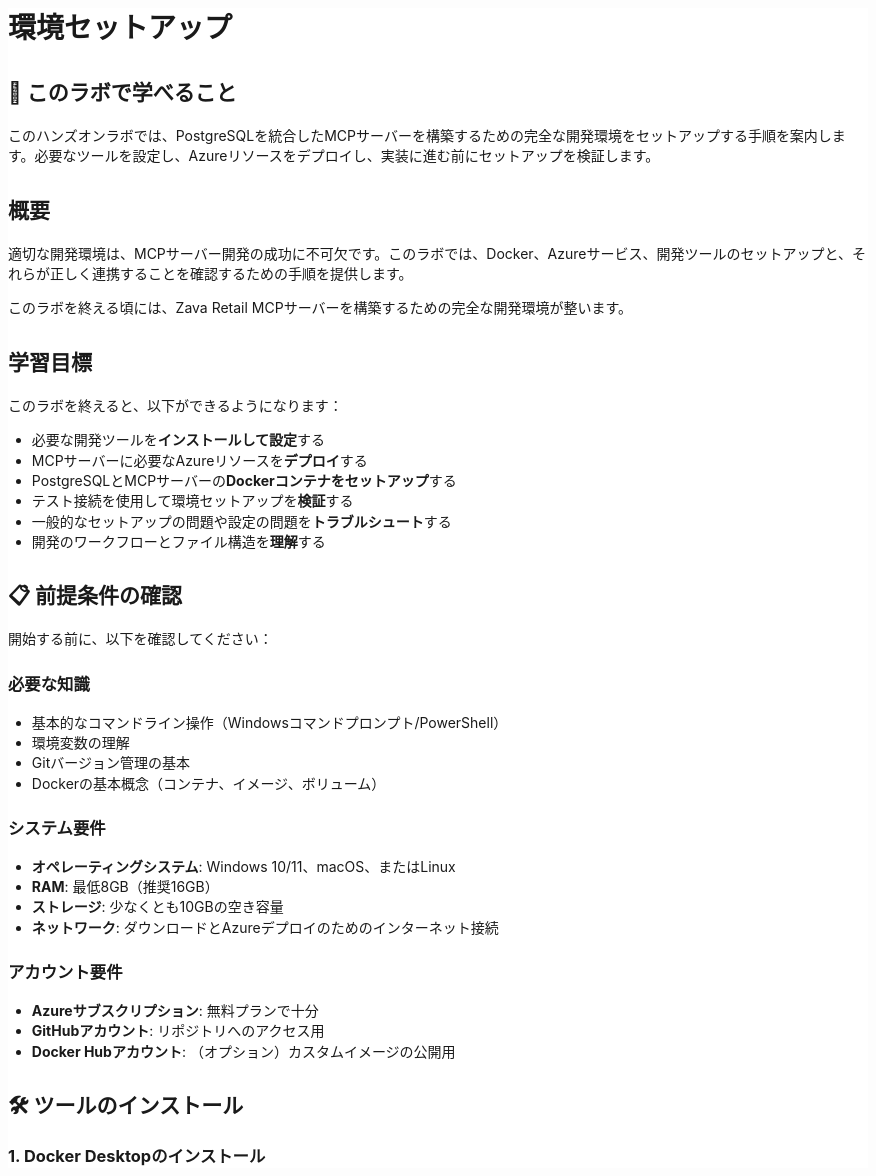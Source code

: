 
# 環境セットアップ

## 🎯 このラボで学べること

このハンズオンラボでは、PostgreSQLを統合したMCPサーバーを構築するための完全な開発環境をセットアップする手順を案内します。必要なツールを設定し、Azureリソースをデプロイし、実装に進む前にセットアップを検証します。

## 概要

適切な開発環境は、MCPサーバー開発の成功に不可欠です。このラボでは、Docker、Azureサービス、開発ツールのセットアップと、それらが正しく連携することを確認するための手順を提供します。

このラボを終える頃には、Zava Retail MCPサーバーを構築するための完全な開発環境が整います。

## 学習目標

このラボを終えると、以下ができるようになります：

- 必要な開発ツールを**インストールして設定**する
- MCPサーバーに必要なAzureリソースを**デプロイ**する
- PostgreSQLとMCPサーバーの**Dockerコンテナをセットアップ**する
- テスト接続を使用して環境セットアップを**検証**する
- 一般的なセットアップの問題や設定の問題を**トラブルシュート**する
- 開発のワークフローとファイル構造を**理解**する

## 📋 前提条件の確認

開始する前に、以下を確認してください：

### 必要な知識
- 基本的なコマンドライン操作（Windowsコマンドプロンプト/PowerShell）
- 環境変数の理解
- Gitバージョン管理の基本
- Dockerの基本概念（コンテナ、イメージ、ボリューム）

### システム要件
- **オペレーティングシステム**: Windows 10/11、macOS、またはLinux
- **RAM**: 最低8GB（推奨16GB）
- **ストレージ**: 少なくとも10GBの空き容量
- **ネットワーク**: ダウンロードとAzureデプロイのためのインターネット接続

### アカウント要件
- **Azureサブスクリプション**: 無料プランで十分
- **GitHubアカウント**: リポジトリへのアクセス用
- **Docker Hubアカウント**: （オプション）カスタムイメージの公開用

## 🛠️ ツールのインストール

### 1. Docker Desktopのインストール

